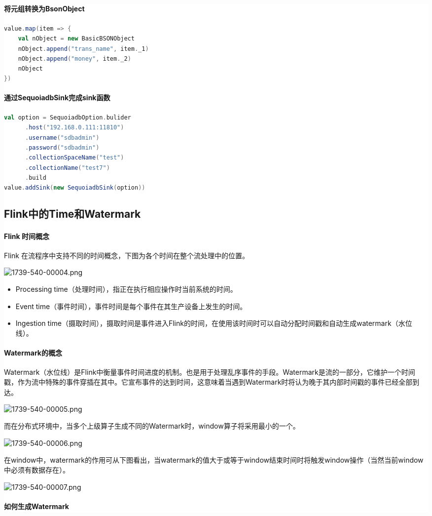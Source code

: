 #### 将元组转换为BsonObject

```scala
value.map(item => {
    val nObject = new BasicBSONObject
    nObject.append("trans_name", item._1)
    nObject.append("money", item._2)
    nObject
})
```

#### 通过SequoiadbSink完成sink函数

```scala
val option = SequoiadbOption.bulider
      .host("192.168.0.111:11810")
      .username("sdbadmin")
      .password("sdbadmin")
      .collectionSpaceName("test")
      .collectionName("test7")
      .build
value.addSink(new SequoiadbSink(option))
```

## Flink中的Time和Watermark

#### Flink 时间概念

Flink 在流程序中支持不同的时间概念，下图为各个时间在整个流处理中的位置。

![1739-540-00004.png](https://doc.shiyanlou.com/courses/1739/1207281/75bb63af679fe5acefdb4056f364be31-0)

- Processing time（处理时间），指正在执行相应操作时当前系统的时间。

- Event time（事件时间），事件时间是每个事件在其生产设备上发生的时间。

- Ingestion time（摄取时间），摄取时间是事件进入Flink的时间，在使用该时间时可以自动分配时间戳和自动生成watermark（水位线）。

#### Watermark的概念

Watermark（水位线）是Flink中衡量事件时间进度的机制。也是用于处理乱序事件的手段。Watermark是流的一部分，它维护一个时间戳，作为流中特殊的事件穿插在其中。它宣布事件的达到时间，这意味着当遇到Watermark时将认为晚于其内部时间戳的事件已经全部到达。

![1739-540-00005.png](https://doc.shiyanlou.com/courses/1739/1207281/fe11a3482860ce0ca2210541df1c0f47-0)

而在分布式环境中，当多个上级算子生成不同的Watermark时，window算子将采用最小的一个。

![1739-540-00006.png](https://doc.shiyanlou.com/courses/1739/1207281/084bd88bce6705d90628b57123e0ee6a-0)

在window中，watermark的作用可从下图看出，当watermark的值大于或等于window结束时间时将触发window操作（当然当前window中必须有数据存在）。

![1739-540-00007.png](https://doc.shiyanlou.com/courses/1739/1207281/81094ea976c12aadfcb859953b7809c2-0)

#### 如何生成Watermark
